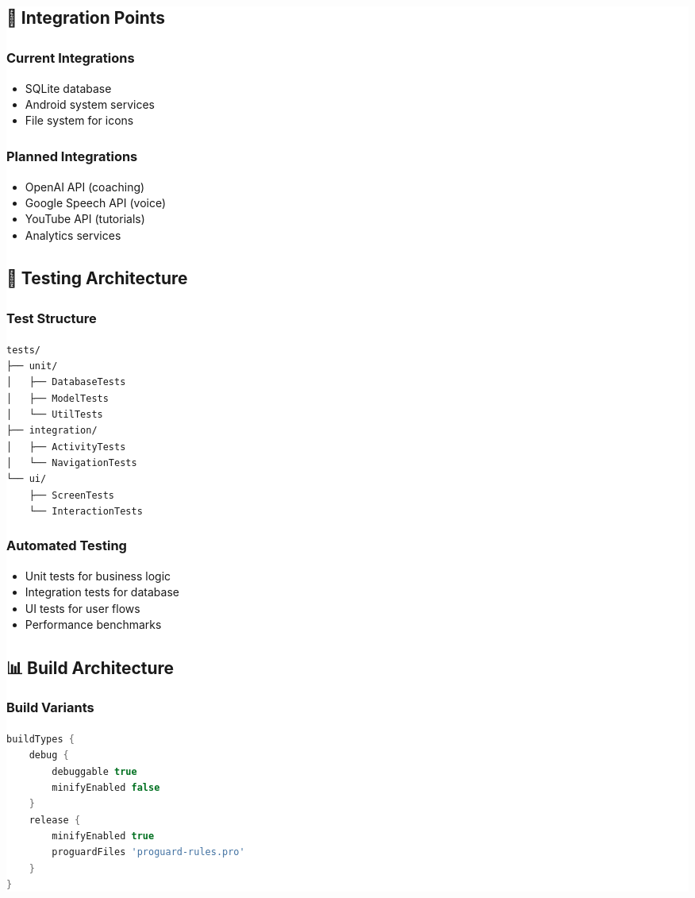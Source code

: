 ## 📡 Integration Points

### Current Integrations
- SQLite database
- Android system services
- File system for icons

### Planned Integrations
- OpenAI API (coaching)
- Google Speech API (voice)
- YouTube API (tutorials)
- Analytics services

## 🧪 Testing Architecture

### Test Structure
```
tests/
├── unit/
│   ├── DatabaseTests
│   ├── ModelTests
│   └── UtilTests
├── integration/
│   ├── ActivityTests
│   └── NavigationTests
└── ui/
    ├── ScreenTests
    └── InteractionTests
```

### Automated Testing
- Unit tests for business logic
- Integration tests for database
- UI tests for user flows
- Performance benchmarks

## 📊 Build Architecture

### Build Variants
```groovy
buildTypes {
    debug {
        debuggable true
        minifyEnabled false
    }
    release {
        minifyEnabled true
        proguardFiles 'proguard-rules.pro'
    }
}
```

